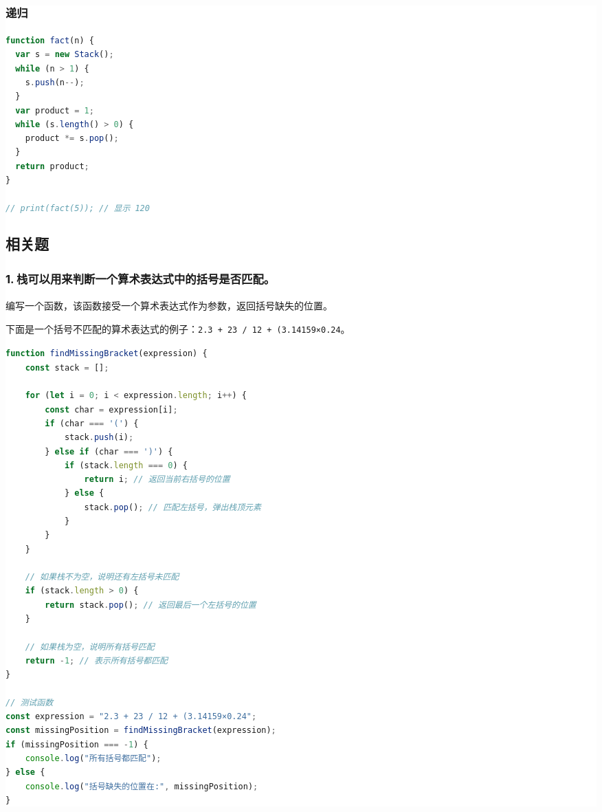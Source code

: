 ### 递归

```js
function fact(n) {
  var s = new Stack();
  while (n > 1) {
    s.push(n--);
  }
  var product = 1;
  while (s.length() > 0) {
    product *= s.pop();
  }
  return product;
}

// print(fact(5)); // 显示 120
```

## 相关题

### 1. 栈可以用来判断一个算术表达式中的括号是否匹配。

编写一个函数，该函数接受一个算术表达式作为参数，返回括号缺失的位置。

下面是一个括号不匹配的算术表达式的例子：`2.3 + 23 / 12 + (3.14159×0.24`。

```js
function findMissingBracket(expression) {
    const stack = [];
    
    for (let i = 0; i < expression.length; i++) {
        const char = expression[i];
        if (char === '(') {
            stack.push(i);
        } else if (char === ')') {
            if (stack.length === 0) {
                return i; // 返回当前右括号的位置
            } else {
                stack.pop(); // 匹配左括号，弹出栈顶元素
            }
        }
    }
    
    // 如果栈不为空，说明还有左括号未匹配
    if (stack.length > 0) {
        return stack.pop(); // 返回最后一个左括号的位置
    }
    
    // 如果栈为空，说明所有括号匹配
    return -1; // 表示所有括号都匹配
}

// 测试函数
const expression = "2.3 + 23 / 12 + (3.14159×0.24";
const missingPosition = findMissingBracket(expression);
if (missingPosition === -1) {
    console.log("所有括号都匹配");
} else {
    console.log("括号缺失的位置在:", missingPosition);
}
```
